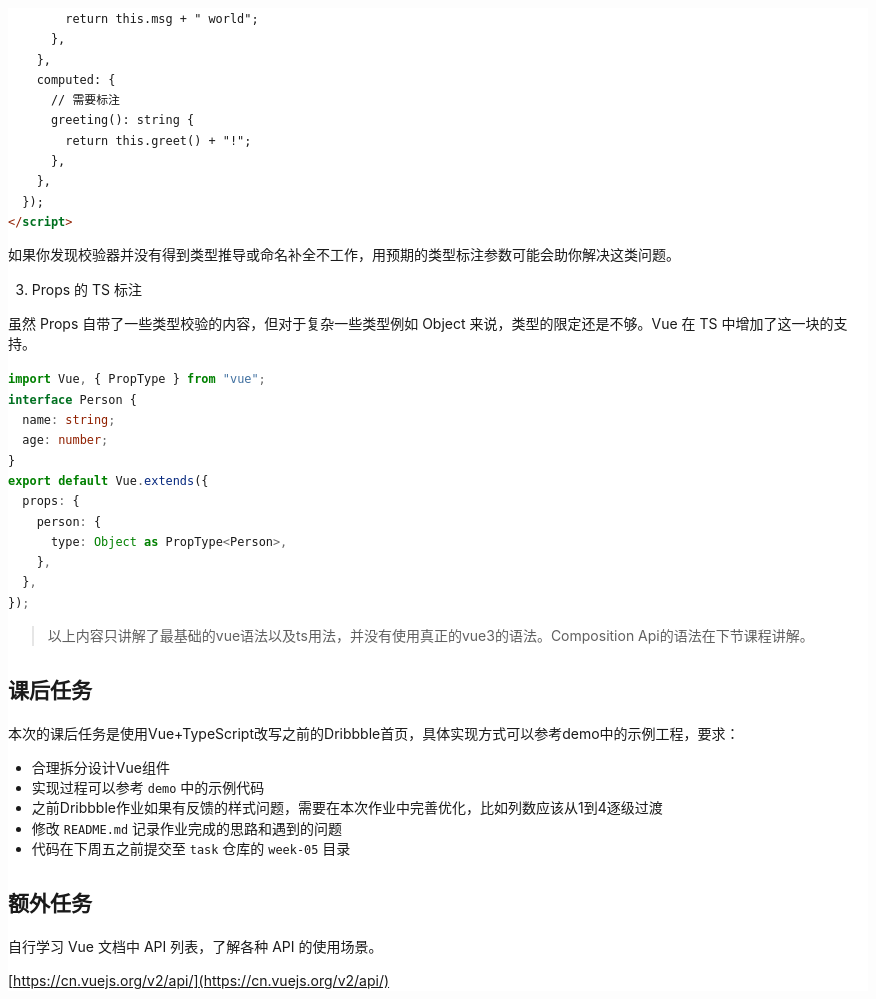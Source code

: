 ```html
        return this.msg + " world";
      },
    },
    computed: {
      // 需要标注
      greeting(): string {
        return this.greet() + "!";
      },
    },
  });
</script>
```

如果你发现校验器并没有得到类型推导或命名补全不工作，用预期的类型标注参数可能会助你解决这类问题。

3. Props 的 TS 标注

虽然 Props 自带了一些类型校验的内容，但对于复杂一些类型例如 Object 来说，类型的限定还是不够。Vue 在 TS 中增加了这一块的支持。

```ts
import Vue, { PropType } from "vue";
interface Person {
  name: string;
  age: number;
}
export default Vue.extends({
  props: {
    person: {
      type: Object as PropType<Person>,
    },
  },
});
```

> 以上内容只讲解了最基础的vue语法以及ts用法，并没有使用真正的vue3的语法。Composition Api的语法在下节课程讲解。


## 课后任务

本次的课后任务是使用Vue+TypeScript改写之前的Dribbble首页，具体实现方式可以参考demo中的示例工程，要求：

- 合理拆分设计Vue组件
- 实现过程可以参考 `demo` 中的示例代码
- 之前Dribbble作业如果有反馈的样式问题，需要在本次作业中完善优化，比如列数应该从1到4逐级过渡
- 修改 `README.md` 记录作业完成的思路和遇到的问题
- 代码在下周五之前提交至 `task` 仓库的 `week-05` 目录

## 额外任务

自行学习 Vue 文档中 API 列表，了解各种 API 的使用场景。

[https://cn.vuejs.org/v2/api/](https://cn.vuejs.org/v2/api/)
